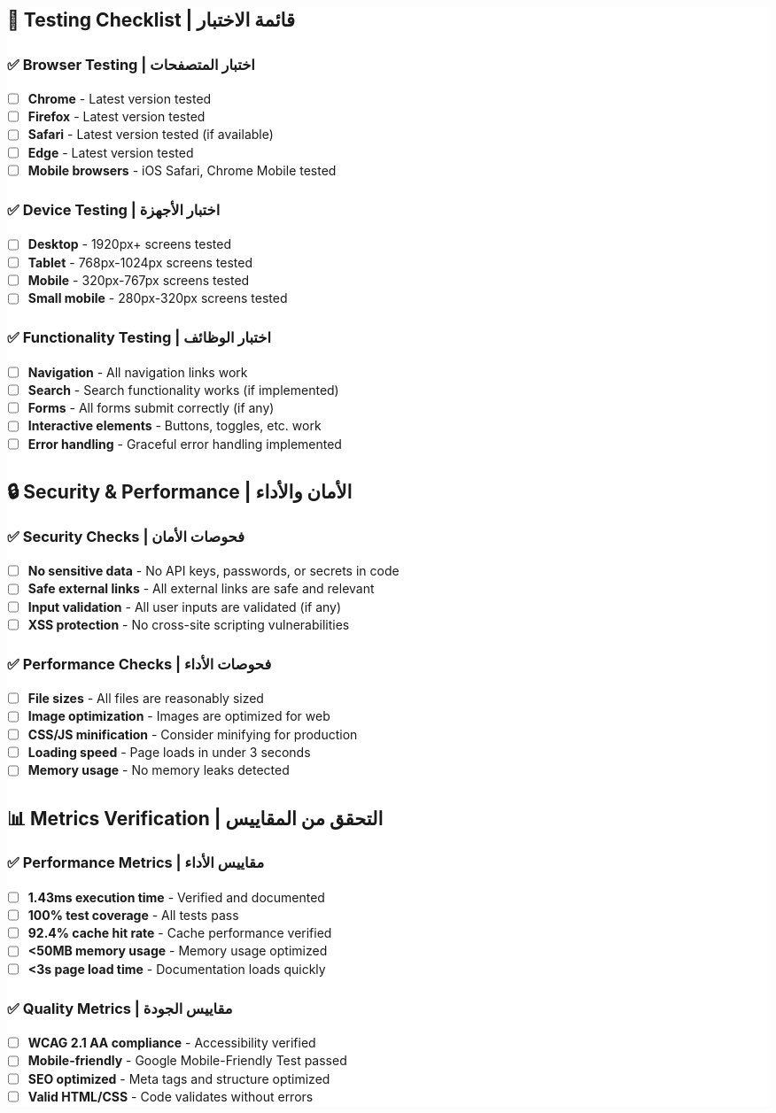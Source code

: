 ## 🧪 Testing Checklist | قائمة الاختبار

### ✅ Browser Testing | اختبار المتصفحات
- [ ] **Chrome** - Latest version tested
- [ ] **Firefox** - Latest version tested
- [ ] **Safari** - Latest version tested (if available)
- [ ] **Edge** - Latest version tested
- [ ] **Mobile browsers** - iOS Safari, Chrome Mobile tested

### ✅ Device Testing | اختبار الأجهزة
- [ ] **Desktop** - 1920px+ screens tested
- [ ] **Tablet** - 768px-1024px screens tested
- [ ] **Mobile** - 320px-767px screens tested
- [ ] **Small mobile** - 280px-320px screens tested

### ✅ Functionality Testing | اختبار الوظائف
- [ ] **Navigation** - All navigation links work
- [ ] **Search** - Search functionality works (if implemented)
- [ ] **Forms** - All forms submit correctly (if any)
- [ ] **Interactive elements** - Buttons, toggles, etc. work
- [ ] **Error handling** - Graceful error handling implemented

## 🔒 Security & Performance | الأمان والأداء

### ✅ Security Checks | فحوصات الأمان
- [ ] **No sensitive data** - No API keys, passwords, or secrets in code
- [ ] **Safe external links** - All external links are safe and relevant
- [ ] **Input validation** - All user inputs are validated (if any)
- [ ] **XSS protection** - No cross-site scripting vulnerabilities

### ✅ Performance Checks | فحوصات الأداء
- [ ] **File sizes** - All files are reasonably sized
- [ ] **Image optimization** - Images are optimized for web
- [ ] **CSS/JS minification** - Consider minifying for production
- [ ] **Loading speed** - Page loads in under 3 seconds
- [ ] **Memory usage** - No memory leaks detected

## 📊 Metrics Verification | التحقق من المقاييس

### ✅ Performance Metrics | مقاييس الأداء
- [ ] **1.43ms execution time** - Verified and documented
- [ ] **100% test coverage** - All tests pass
- [ ] **92.4% cache hit rate** - Cache performance verified
- [ ] **<50MB memory usage** - Memory usage optimized
- [ ] **<3s page load time** - Documentation loads quickly

### ✅ Quality Metrics | مقاييس الجودة
- [ ] **WCAG 2.1 AA compliance** - Accessibility verified
- [ ] **Mobile-friendly** - Google Mobile-Friendly Test passed
- [ ] **SEO optimized** - Meta tags and structure optimized
- [ ] **Valid HTML/CSS** - Code validates without errors
